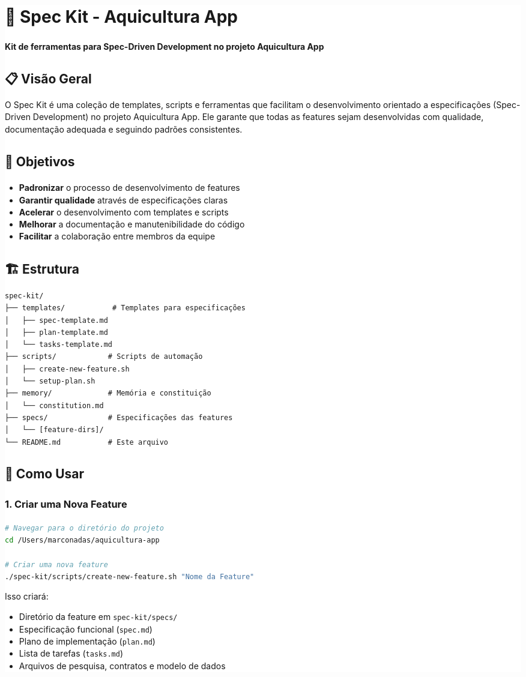 # 🌱 Spec Kit - Aquicultura App

**Kit de ferramentas para Spec-Driven Development no projeto Aquicultura App**

## 📋 Visão Geral

O Spec Kit é uma coleção de templates, scripts e ferramentas que facilitam o desenvolvimento orientado a especificações (Spec-Driven Development) no projeto Aquicultura App. Ele garante que todas as features sejam desenvolvidas com qualidade, documentação adequada e seguindo padrões consistentes.

## 🎯 Objetivos

- **Padronizar** o processo de desenvolvimento de features
- **Garantir qualidade** através de especificações claras
- **Acelerar** o desenvolvimento com templates e scripts
- **Melhorar** a documentação e manutenibilidade do código
- **Facilitar** a colaboração entre membros da equipe

## 🏗️ Estrutura

```
spec-kit/
├── templates/           # Templates para especificações
│   ├── spec-template.md
│   ├── plan-template.md
│   └── tasks-template.md
├── scripts/            # Scripts de automação
│   ├── create-new-feature.sh
│   └── setup-plan.sh
├── memory/             # Memória e constituição
│   └── constitution.md
├── specs/              # Especificações das features
│   └── [feature-dirs]/
└── README.md           # Este arquivo
```

## 🚀 Como Usar

### 1. Criar uma Nova Feature

```bash
# Navegar para o diretório do projeto
cd /Users/marconadas/aquicultura-app

# Criar uma nova feature
./spec-kit/scripts/create-new-feature.sh "Nome da Feature"
```

Isso criará:
- Diretório da feature em `spec-kit/specs/`
- Especificação funcional (`spec.md`)
- Plano de implementação (`plan.md`)
- Lista de tarefas (`tasks.md`)
- Arquivos de pesquisa, contratos e modelo de dados
